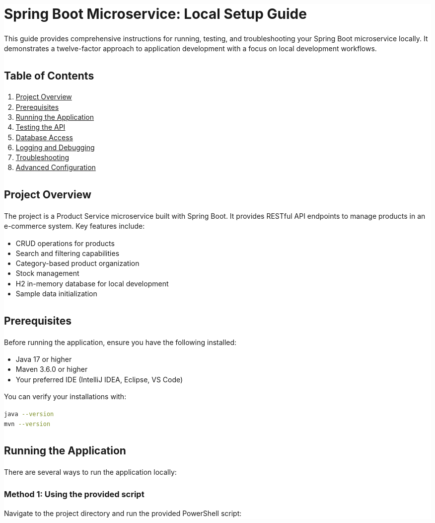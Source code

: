 # Spring Boot Microservice: Local Setup Guide

This guide provides comprehensive instructions for running, testing, and troubleshooting your Spring Boot microservice locally. It demonstrates a twelve-factor approach to application development with a focus on local development workflows.

## Table of Contents

1. [Project Overview](#project-overview)
2. [Prerequisites](#prerequisites)
3. [Running the Application](#running-the-application)
4. [Testing the API](#testing-the-api)
5. [Database Access](#database-access)
6. [Logging and Debugging](#logging-and-debugging)
7. [Troubleshooting](#troubleshooting)
8. [Advanced Configuration](#advanced-configuration)

## Project Overview

The project is a Product Service microservice built with Spring Boot. It provides RESTful API endpoints to manage products in an e-commerce system. Key features include:

- CRUD operations for products
- Search and filtering capabilities
- Category-based product organization
- Stock management
- H2 in-memory database for local development
- Sample data initialization

## Prerequisites

Before running the application, ensure you have the following installed:

- Java 17 or higher
- Maven 3.6.0 or higher
- Your preferred IDE (IntelliJ IDEA, Eclipse, VS Code)

You can verify your installations with:

```bash
java --version
mvn --version
```

## Running the Application

There are several ways to run the application locally:

### Method 1: Using the provided script

Navigate to the project directory and run the provided PowerShell script:
